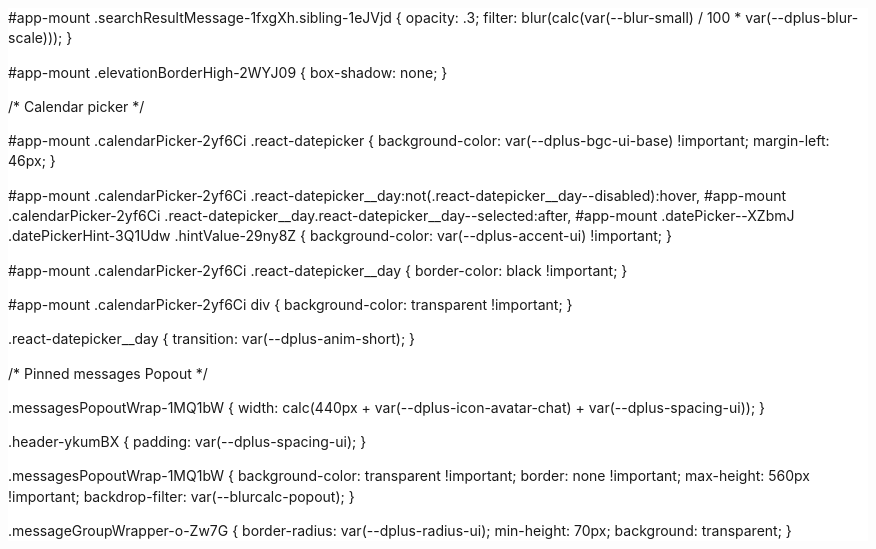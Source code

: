 #app-mount .searchResultMessage-1fxgXh.sibling-1eJVjd {
    opacity: .3;
    filter: blur(calc(var(--blur-small) / 100 * var(--dplus-blur-scale)));
}

#app-mount .elevationBorderHigh-2WYJ09 {
    box-shadow: none;
}


/* Calendar picker */

#app-mount .calendarPicker-2yf6Ci .react-datepicker {
    background-color: var(--dplus-bgc-ui-base) !important;
    margin-left: 46px;
}

#app-mount .calendarPicker-2yf6Ci .react-datepicker__day:not(.react-datepicker__day--disabled):hover,
#app-mount .calendarPicker-2yf6Ci .react-datepicker__day.react-datepicker__day--selected:after,
#app-mount .datePicker--XZbmJ .datePickerHint-3Q1Udw .hintValue-29ny8Z {
    background-color: var(--dplus-accent-ui) !important;
}

#app-mount .calendarPicker-2yf6Ci .react-datepicker__day {
    border-color: black !important;
}

#app-mount .calendarPicker-2yf6Ci div {
    background-color: transparent !important;
}

.react-datepicker__day {
    transition: var(--dplus-anim-short);
}


/* Pinned messages Popout */

.messagesPopoutWrap-1MQ1bW {
    width: calc(440px + var(--dplus-icon-avatar-chat) + var(--dplus-spacing-ui));
}

.header-ykumBX {
    padding: var(--dplus-spacing-ui);
}

.messagesPopoutWrap-1MQ1bW {
    background-color: transparent !important;
    border: none !important;
    max-height: 560px !important;
    backdrop-filter: var(--blurcalc-popout);
}

.messageGroupWrapper-o-Zw7G {
    border-radius: var(--dplus-radius-ui);
    min-height: 70px;
    background: transparent;
}
